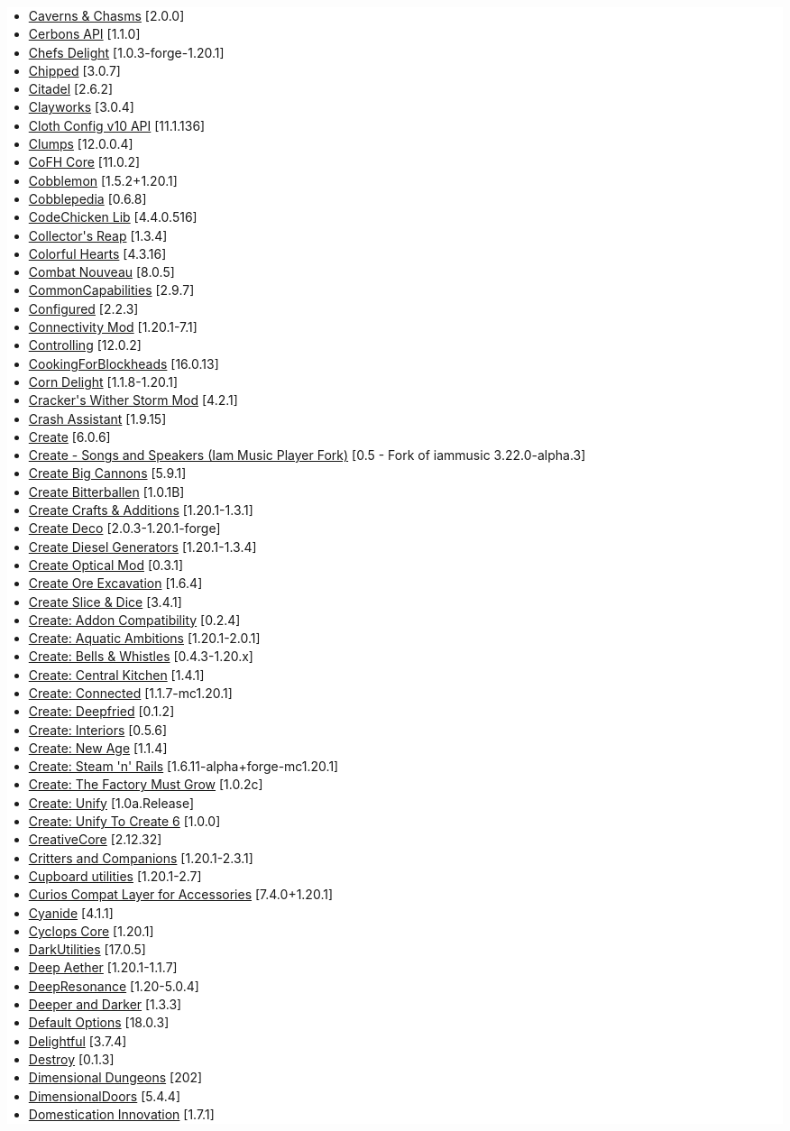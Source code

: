 - [Caverns & Chasms](https://www.curseforge.com/projects/438005) [2\.0\.0]
- [Cerbons API](https://www.curseforge.com/projects/955605) [1\.1\.0]
- [Chefs Delight](https://www.curseforge.com/projects/832983) [1\.0\.3\-forge\-1\.20\.1]
- [Chipped](https://www.curseforge.com/projects/456956) [3\.0\.7]
- [Citadel](https://www.curseforge.com/projects/331936) [2\.6\.2]
- [Clayworks](https://www.curseforge.com/projects/592162) [3\.0\.4]
- [Cloth Config v10 API](https://www.curseforge.com/projects/348521) [11\.1\.136]
- [Clumps](https://www.curseforge.com/projects/256717) [12\.0\.0\.4]
- [CoFH Core](https://www.curseforge.com/projects/69162) [11\.0\.2]
- [Cobblemon](https://www.curseforge.com/projects/1106015) [1\.5\.2\+1\.20\.1]
- [Cobblepedia](https://www.curseforge.com/projects/850946) [0\.6\.8]
- [CodeChicken Lib](https://www.curseforge.com/projects/242818) [4\.4\.0\.516]
- [Collector's Reap](https://www.curseforge.com/projects/807101) [1\.3\.4]
- [Colorful Hearts](https://www.curseforge.com/projects/854213) [4\.3\.16]
- [Combat Nouveau](https://www.curseforge.com/projects/969425) [8\.0\.5]
- [CommonCapabilities](https://www.curseforge.com/projects/247007) [2\.9\.7]
- [Configured](https://www.curseforge.com/projects/457570) [2\.2\.3]
- [Connectivity Mod](https://www.curseforge.com/projects/470193) [1\.20\.1\-7\.1]
- [Controlling](https://www.curseforge.com/projects/250398) [12\.0\.2]
- [CookingForBlockheads](https://www.curseforge.com/projects/231484) [16\.0\.13]
- [Corn Delight](https://www.curseforge.com/projects/577805) [1\.1\.8\-1\.20\.1]
- [Cracker's Wither Storm Mod](https://www.curseforge.com/projects/621405) [4\.2\.1]
- [Crash Assistant](https://www.curseforge.com/projects/1154099) [1\.9\.15]
- [Create](https://www.curseforge.com/projects/328085) [6\.0\.6]
- [Create \- Songs and Speakers \(Iam Music Player Fork\)](https://www.curseforge.com/projects/966928) [0\.5 \- Fork of iammusic 3\.22\.0\-alpha\.3]
- [Create Big Cannons](https://www.curseforge.com/projects/646668) [5\.9\.1]
- [Create Bitterballen](https://www.curseforge.com/projects/918751) [1\.0\.1B]
- [Create Crafts & Additions](https://www.curseforge.com/projects/439890) [1\.20\.1\-1\.3\.1]
- [Create Deco](https://www.curseforge.com/projects/509285) [2\.0\.3\-1\.20\.1\-forge]
- [Create Diesel Generators](https://www.curseforge.com/projects/869316) [1\.20\.1\-1\.3\.4]
- [Create Optical Mod](https://www.curseforge.com/projects/1007714) [0\.3\.1]
- [Create Ore Excavation](https://www.curseforge.com/projects/649832) [1\.6\.4]
- [Create Slice & Dice](https://www.curseforge.com/projects/659674) [3\.4\.1]
- [Create: Addon Compatibility](https://www.curseforge.com/projects/1000148) [0\.2\.4]
- [Create: Aquatic Ambitions](https://www.curseforge.com/projects/1005676) [1\.20\.1\-2\.0\.1]
- [Create: Bells & Whistles](https://www.curseforge.com/projects/905040) [0\.4\.3\-1\.20\.x]
- [Create: Central Kitchen](https://www.curseforge.com/projects/820977) [1\.4\.1]
- [Create: Connected](https://www.curseforge.com/projects/947914) [1\.1\.7\-mc1\.20\.1]
- [Create: Deepfried](https://www.curseforge.com/projects/990016) [0\.1\.2]
- [Create: Interiors](https://www.curseforge.com/projects/906239) [0\.5\.6]
- [Create: New Age](https://www.curseforge.com/projects/905861) [1\.1\.4]
- [Create: Steam 'n' Rails](https://www.curseforge.com/projects/688231) [1\.6\.11\-alpha\+forge\-mc1\.20\.1]
- [Create: The Factory Must Grow](https://www.curseforge.com/projects/693815) [1\.0\.2c]
- [Create: Unify](https://www.curseforge.com/projects/995593) [1\.0a\.Release]
- [Create: Unify To Create 6](https://www.curseforge.com/projects/1308269) [1\.0\.0]
- [CreativeCore](https://www.curseforge.com/projects/257814) [2\.12\.32]
- [Critters and Companions](https://www.curseforge.com/projects/574913) [1\.20\.1\-2\.3\.1]
- [Cupboard utilities](https://www.curseforge.com/projects/326652) [1\.20\.1\-2\.7]
- [Curios Compat Layer for Accessories](https://www.curseforge.com/projects/1005683) [7\.4\.0\+1\.20\.1]
- [Cyanide](https://www.curseforge.com/projects/541676) [4\.1\.1]
- [Cyclops Core](https://www.curseforge.com/projects/232758) [1\.20\.1]
- [DarkUtilities](https://www.curseforge.com/projects/242195) [17\.0\.5]
- [Deep Aether](https://www.curseforge.com/projects/852465) [1\.20\.1\-1\.1\.7]
- [DeepResonance](https://www.curseforge.com/projects/233398) [1\.20\-5\.0\.4]
- [Deeper and Darker](https://www.curseforge.com/projects/659011) [1\.3\.3]
- [Default Options](https://www.curseforge.com/projects/232131) [18\.0\.3]
- [Delightful](https://www.curseforge.com/projects/637529) [3\.7\.4]
- [Destroy](https://modrinth.com/mod/uY7EYHum) [0\.1\.3]
- [Dimensional Dungeons](https://www.curseforge.com/projects/352222) [202]
- [DimensionalDoors](https://www.curseforge.com/projects/284876) [5\.4\.4]
- [Domestication Innovation](https://www.curseforge.com/projects/591149) [1\.7\.1]